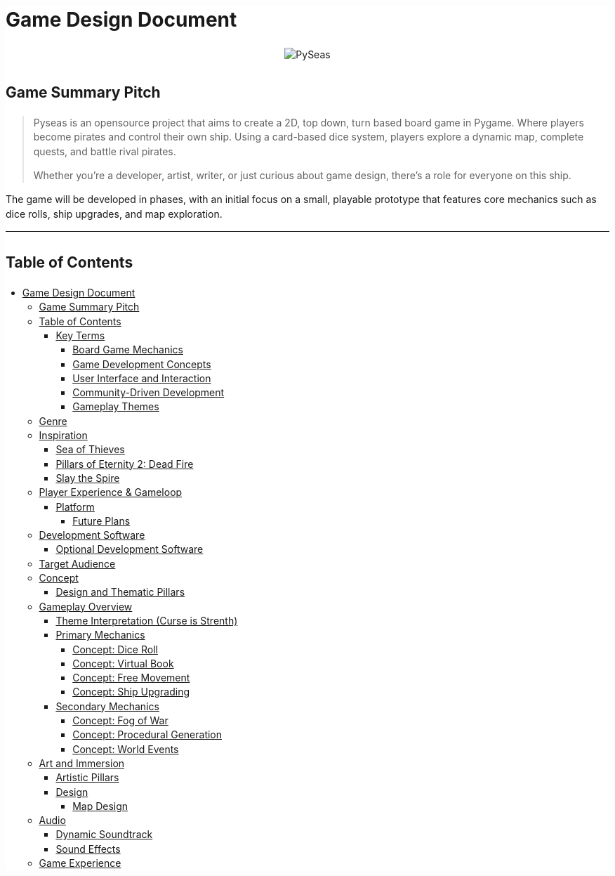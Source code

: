# Game Design Document

<div style="text-align: center;">
  <img src="Assets/Pygame%20CE%20logo.png" alt="PySeas" width="600">
</div>

## Game Summary Pitch

> Pyseas is an opensource project that aims to create a 2D, top down, turn based board game in Pygame. Where players become pirates and control their own ship. Using a card-based dice system, players explore a dynamic map, complete quests, and battle rival pirates.
> 
> Whether you’re a developer, artist, writer, or just curious about game design, there’s a role for everyone on this ship.

The game will be developed in phases, with an initial focus on a small, playable prototype that features core mechanics such as dice rolls, ship upgrades, and map exploration.

---

## Table of Contents
- [Game Design Document](#game-design-document)
  - [Game Summary Pitch](#game-summary-pitch)
  - [Table of Contents](#table-of-contents)
    - [Key Terms](#key-terms)
      - [Board Game Mechanics](#board-game-mechanics)
      - [Game Development Concepts](#game-development-concepts)
      - [User Interface and Interaction](#user-interface-and-interaction)
      - [Community-Driven Development](#community-driven-development)
      - [Gameplay Themes](#gameplay-themes)
  - [Genre](#genre)
  - [Inspiration](#inspiration)
      - [Sea of Thieves](#sea-of-thieves)
      - [Pillars of Eternity 2: Dead Fire](#pillars-of-eternity-2-dead-fire)
      - [Slay the Spire](#slay-the-spire)
  - [Player Experience \& Gameloop](#player-experience--gameloop)
    - [Platform](#platform)
      - [Future Plans](#future-plans)
  - [Development Software](#development-software)
      - [Optional Development Software](#optional-development-software)
  - [Target Audience](#target-audience)
  - [Concept](#concept)
    - [Design and Thematic Pillars](#design-and-thematic-pillars)
  - [Gameplay Overview](#gameplay-overview)
      - [Theme Interpretation (Curse is Strenth)](#theme-interpretation-curse-is-strenth)
    - [Primary Mechanics](#primary-mechanics)
      - [Concept: Dice Roll](#concept-dice-roll)
      - [Concept: Virtual Book](#concept-virtual-book)
      - [Concept: Free Movement](#concept-free-movement)
      - [Concept: Ship Upgrading](#concept-ship-upgrading)
    - [Secondary Mechanics](#secondary-mechanics)
      - [Concept: Fog of War](#concept-fog-of-war)
      - [Concept: Procedural Generation](#concept-procedural-generation)
      - [Concept: World Events](#concept-world-events)
  - [Art and Immersion](#art-and-immersion)
    - [Artistic Pillars](#artistic-pillars)
    - [Design](#design)
      - [Map Design](#map-design)
  - [Audio](#audio)
    - [Dynamic Soundtrack](#dynamic-soundtrack)
    - [Sound Effects](#sound-effects)
  - [Game Experience](#game-experience)